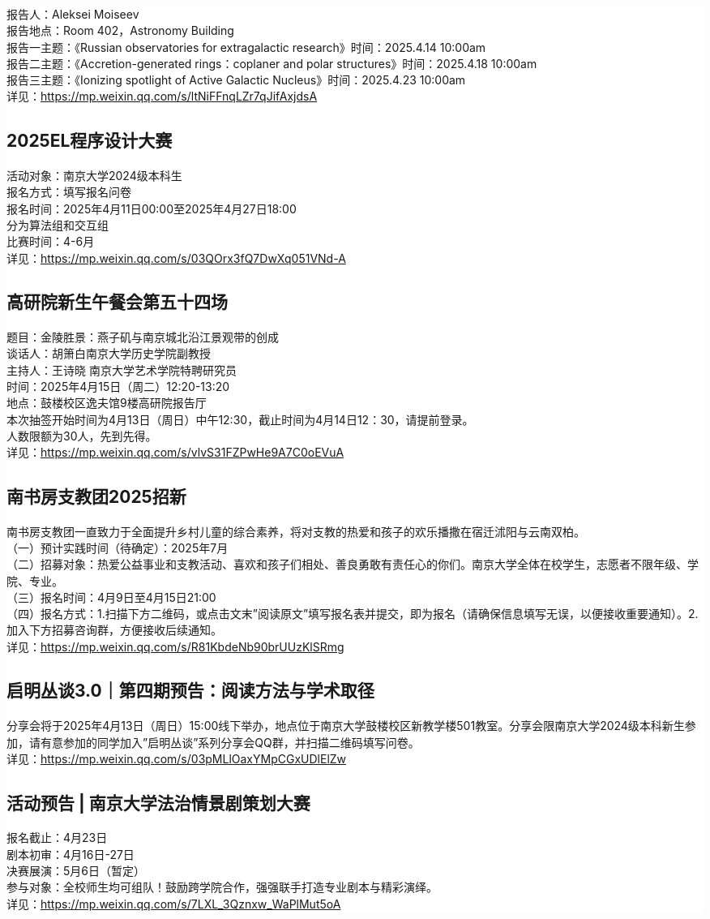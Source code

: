 报告人：Aleksei Moiseev  
报告地点：Room 402，Astronomy Building  
报告一主题：《Russian observatories for extragalactic
research》时间：2025.4.14 10:00am  
报告二主题：《Accretion-generated rings：coplaner and polar
structures》时间：2025.4.18 10:00am  
报告三主题：《Ionizing spotlight of Active Galactic
Nucleus》时间：2025.4.23 10:00am  
详见：<https://mp.weixin.qq.com/s/ltNiFFnqLZr7qJifAxjdsA>

## 2025EL程序设计大赛

活动对象：南京大学2024级本科生  
报名方式：填写报名问卷  
报名时间：2025年4月11日00:00至2025年4月27日18:00  
分为算法组和交互组  
比赛时间：4-6月  
详见：<https://mp.weixin.qq.com/s/03QOrx3fQ7DwXq051VNd-A>

## 高研院新生午餐会第五十四场

  
题目：金陵胜景：燕子矶与南京城北沿江景观带的创成  
谈话人：胡箫白南京大学历史学院副教授  
主持人：王诗晓 南京大学艺术学院特聘研究员  
时间：2025年4月15日（周二）12:20-13:20  
地点：鼓楼校区逸夫馆9楼高研院报告厅  
本次抽签开始时间为4月13日（周日）中午12:30，截止时间为4月14日12：30，请提前登录。  
人数限额为30人，先到先得。  
详见：<https://mp.weixin.qq.com/s/vlvS31FZPwHe9A7C0oEVuA>

## 南书房支教团2025招新

南书房支教团一直致力于全面提升乡村儿童的综合素养，将对支教的热爱和孩子的欢乐播撒在宿迁沭阳与云南双柏。  
（一）预计实践时间（待确定）：2025年7月  
（二）招募对象：热爱公益事业和支教活动、喜欢和孩子们相处、善良勇敢有责任心的你们。南京大学全体在校学生，志愿者不限年级、学院、专业。  
（三）报名时间：4月9日至4月15日21:00  
（四）报名方式：1.扫描下方二维码，或点击文末”阅读原文”填写报名表并提交，即为报名（请确保信息填写无误，以便接收重要通知）。2.加入下方招募咨询群，方便接收后续通知。  
详见：<https://mp.weixin.qq.com/s/R81KbdeNb90brUUzKlSRmg>

## 启明丛谈3.0｜第四期预告：阅读方法与学术取径

分享会将于2025年4月13日（周日）15:00线下举办，地点位于南京大学鼓楼校区新教学楼501教室。分享会限南京大学2024级本科新生参加，请有意参加的同学加入”启明丛谈”系列分享会QQ群，并扫描二维码填写问卷。  
详见：<https://mp.weixin.qq.com/s/03pMLlOaxYMpCGxUDlElZw>

## 活动预告 \| 南京大学法治情景剧策划大赛

报名截止：4月23日  
剧本初审：4月16日-27日  
决赛展演：5月6日（暂定）  
参与对象：全校师生均可组队！鼓励跨学院合作，强强联手打造专业剧本与精彩演绎。  
详见：<https://mp.weixin.qq.com/s/7LXL_3Qznxw_WaPlMut5oA>
